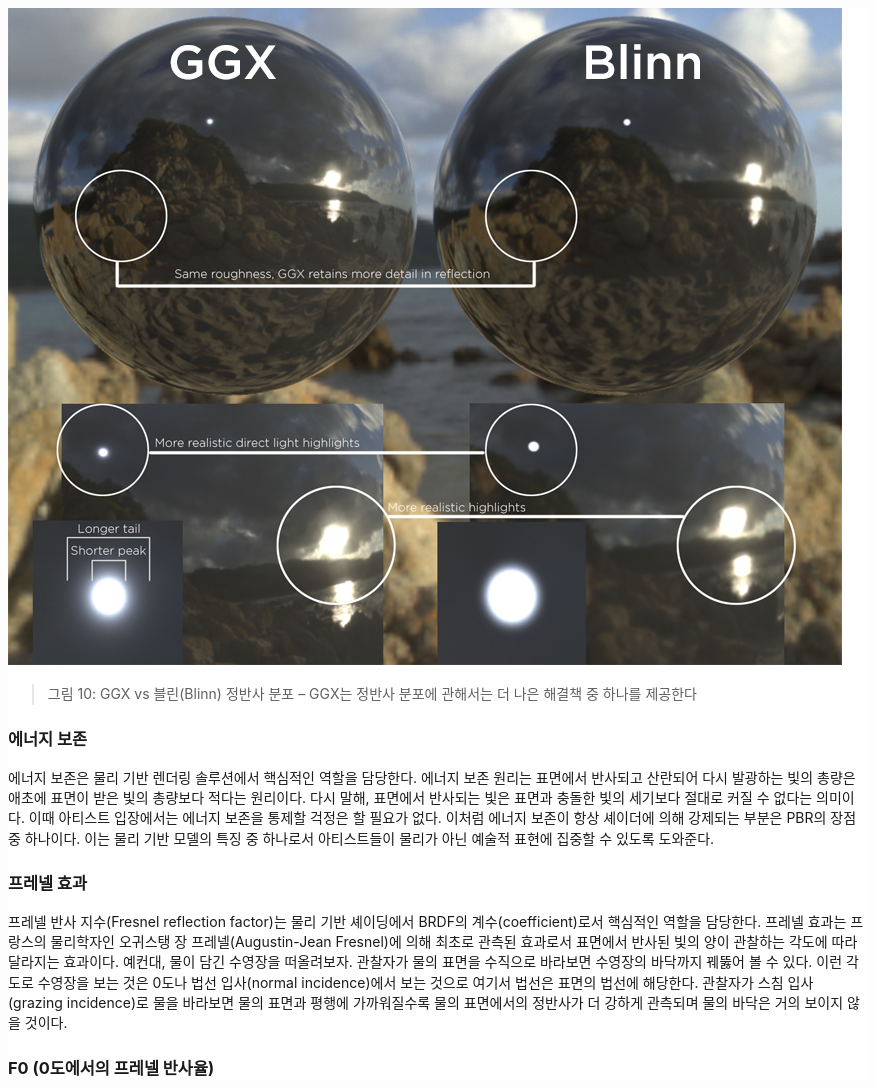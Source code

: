 ![그림 10: GGX vs 블린(Blinn) 정반사 분포 – GGX는 정반사 분포에 관해서는 더 나은 해결책 중 하나를 제공한다](./graphics_the_pbr_guide_part_1/figure_10_ggx_vs_blinn_specular_distribution.png)
> 그림 10: GGX vs 블린(Blinn) 정반사 분포 – GGX는 정반사 분포에 관해서는 더 나은 해결책 중 하나를 제공한다

### 에너지 보존

에너지 보존은 물리 기반 렌더링 솔루션에서 핵심적인 역할을 담당한다. 에너지 보존 원리는 표면에서 반사되고 산란되어 다시 발광하는 빛의 총량은 애초에 표면이 받은 빛의 총량보다 적다는 원리이다. 다시 말해, 표면에서 반사되는 빛은 표면과 충돌한 빛의 세기보다 절대로 커질 수 없다는 의미이다. 이때 아티스트 입장에서는 에너지 보존을 통제할 걱정은 할 필요가 없다. 이처럼 에너지 보존이 항상 셰이더에 의해 강제되는 부분은 PBR의 장점 중 하나이다. 이는 물리 기반 모델의 특징 중 하나로서 아티스트들이 물리가 아닌 예술적 표현에 집중할 수 있도록 도와준다.

### 프레넬 효과

프레넬 반사 지수(Fresnel reflection factor)는 물리 기반 셰이딩에서 BRDF의 계수(coefficient)로서 핵심적인 역할을 담당한다. 프레넬 효과는 프랑스의 물리학자인 오귀스탱 장 프레넬(Augustin-Jean Fresnel)에 의해 최초로 관측된 효과로서 표면에서 반사된 빛의 양이 관찰하는 각도에 따라 달라지는 효과이다. 예컨대, 물이 담긴 수영장을 떠올려보자. 관찰자가 물의 표면을 수직으로 바라보면 수영장의 바닥까지 꿰뚫어 볼 수 있다. 이런 각도로 수영장을 보는 것은 0도나 법선 입사(normal incidence)에서 보는 것으로 여기서 법선은 표면의 법선에 해당한다. 관찰자가 스침 입사(grazing incidence)로 물을 바라보면 물의 표면과 평행에 가까워질수록 물의 표면에서의 정반사가 더 강하게 관측되며 물의 바닥은 거의 보이지 않을 것이다.

### F0 (0도에서의 프레넬 반사율)
